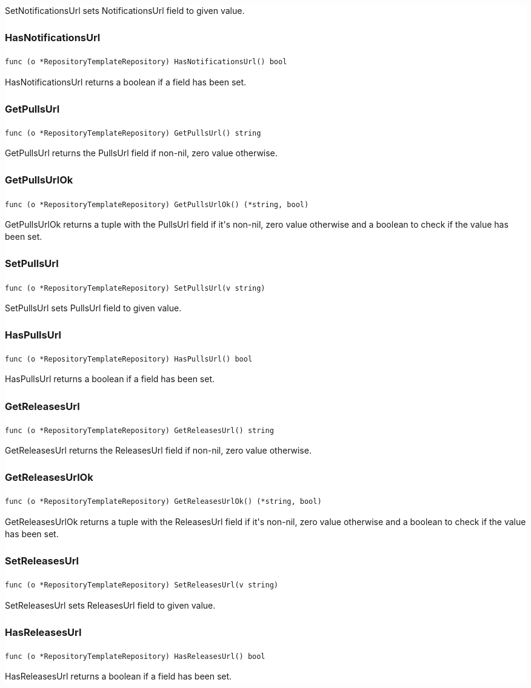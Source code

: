 SetNotificationsUrl sets NotificationsUrl field to given value.

### HasNotificationsUrl

`func (o *RepositoryTemplateRepository) HasNotificationsUrl() bool`

HasNotificationsUrl returns a boolean if a field has been set.

### GetPullsUrl

`func (o *RepositoryTemplateRepository) GetPullsUrl() string`

GetPullsUrl returns the PullsUrl field if non-nil, zero value otherwise.

### GetPullsUrlOk

`func (o *RepositoryTemplateRepository) GetPullsUrlOk() (*string, bool)`

GetPullsUrlOk returns a tuple with the PullsUrl field if it's non-nil, zero value otherwise
and a boolean to check if the value has been set.

### SetPullsUrl

`func (o *RepositoryTemplateRepository) SetPullsUrl(v string)`

SetPullsUrl sets PullsUrl field to given value.

### HasPullsUrl

`func (o *RepositoryTemplateRepository) HasPullsUrl() bool`

HasPullsUrl returns a boolean if a field has been set.

### GetReleasesUrl

`func (o *RepositoryTemplateRepository) GetReleasesUrl() string`

GetReleasesUrl returns the ReleasesUrl field if non-nil, zero value otherwise.

### GetReleasesUrlOk

`func (o *RepositoryTemplateRepository) GetReleasesUrlOk() (*string, bool)`

GetReleasesUrlOk returns a tuple with the ReleasesUrl field if it's non-nil, zero value otherwise
and a boolean to check if the value has been set.

### SetReleasesUrl

`func (o *RepositoryTemplateRepository) SetReleasesUrl(v string)`

SetReleasesUrl sets ReleasesUrl field to given value.

### HasReleasesUrl

`func (o *RepositoryTemplateRepository) HasReleasesUrl() bool`

HasReleasesUrl returns a boolean if a field has been set.
